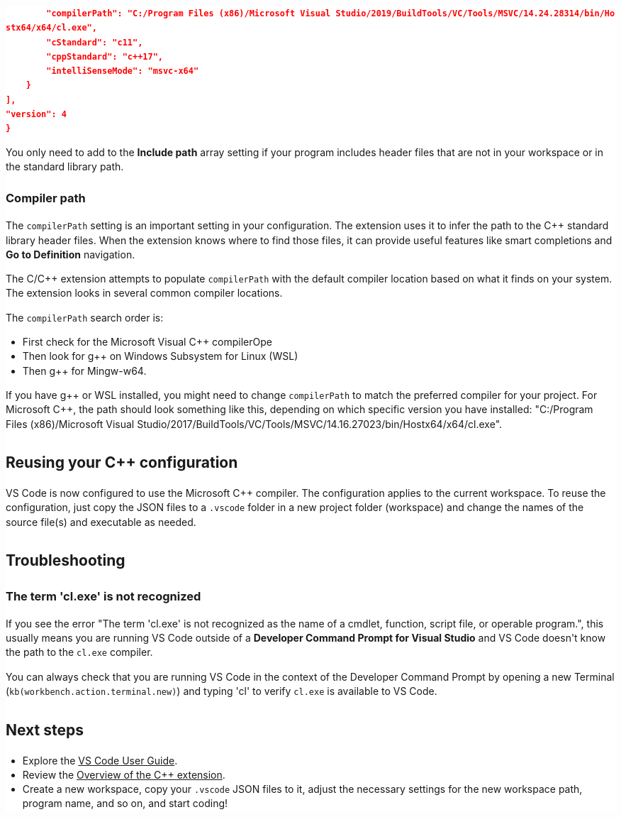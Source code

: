 ```json
        "compilerPath": "C:/Program Files (x86)/Microsoft Visual Studio/2019/BuildTools/VC/Tools/MSVC/14.24.28314/bin/Hostx64/x64/cl.exe",
        "cStandard": "c11",
        "cppStandard": "c++17",
        "intelliSenseMode": "msvc-x64"
    }
],
"version": 4
}
```

You only need to add to the **Include path** array setting if your program includes header files that are not in your workspace or in the standard library path.

### Compiler path

The `compilerPath` setting is an important setting in your configuration. The extension uses it to infer the path to the C++ standard library header files. When the extension knows where to find those files, it can provide useful features like smart completions and **Go to Definition** navigation.

The C/C++ extension attempts to populate `compilerPath` with the default compiler location based on what it finds on your system. The extension looks in several common compiler locations.

The `compilerPath` search order is:

* First check for the Microsoft Visual C++ compilerOpe
* Then look for g++ on Windows Subsystem for Linux (WSL)
* Then g++ for Mingw-w64.

If you have g++ or WSL installed, you might need to change `compilerPath` to match the preferred compiler for your project. For Microsoft C++, the path should look something like this, depending on which specific version you have installed: "C:/Program Files (x86)/Microsoft Visual Studio/2017/BuildTools/VC/Tools/MSVC/14.16.27023/bin/Hostx64/x64/cl.exe".

## Reusing your C++ configuration

VS Code is now configured to use the Microsoft C++ compiler. The configuration applies to the current workspace. To reuse the configuration, just copy the JSON files to a `.vscode` folder in a new project folder (workspace) and change the names of the source file(s) and executable as needed.

## Troubleshooting

### The term 'cl.exe' is not recognized

If you see the error "The term 'cl.exe' is not recognized as the name of a cmdlet, function, script file, or operable program.", this usually means you are running VS Code outside of a **Developer Command Prompt for Visual Studio** and VS Code doesn't know the path to the `cl.exe` compiler.

You can always check that you are running VS Code in the context of the Developer Command Prompt by opening a new Terminal (`kb(workbench.action.terminal.new)`) and typing 'cl' to verify `cl.exe` is available to VS Code.

## Next steps

- Explore the [VS Code User Guide](/docs/editor/codebasics.md).
- Review the [Overview of the C++ extension](/docs/languages/cpp.md).
- Create a new workspace, copy your `.vscode` JSON files to it, adjust the necessary settings for the new workspace path, program name, and so on, and start coding!
